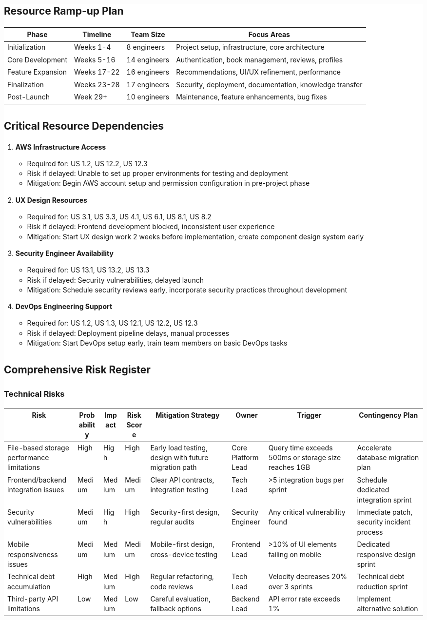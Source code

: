## Resource Ramp-up Plan

| Phase | Timeline | Team Size | Focus Areas |
|-------|----------|-----------|------------|
| Initialization | Weeks 1-4 | 8 engineers | Project setup, infrastructure, core architecture |
| Core Development | Weeks 5-16 | 14 engineers | Authentication, book management, reviews, profiles |
| Feature Expansion | Weeks 17-22 | 16 engineers | Recommendations, UI/UX refinement, performance |
| Finalization | Weeks 23-28 | 17 engineers | Security, deployment, documentation, knowledge transfer |
| Post-Launch | Week 29+ | 10 engineers | Maintenance, feature enhancements, bug fixes |

## Critical Resource Dependencies

1. **AWS Infrastructure Access**
   - Required for: US 1.2, US 12.2, US 12.3
   - Risk if delayed: Unable to set up proper environments for testing and deployment
   - Mitigation: Begin AWS account setup and permission configuration in pre-project phase

2. **UX Design Resources**
   - Required for: US 3.1, US 3.3, US 4.1, US 6.1, US 8.1, US 8.2
   - Risk if delayed: Frontend development blocked, inconsistent user experience
   - Mitigation: Start UX design work 2 weeks before implementation, create component design system early

3. **Security Engineer Availability**
   - Required for: US 13.1, US 13.2, US 13.3
   - Risk if delayed: Security vulnerabilities, delayed launch
   - Mitigation: Schedule security reviews early, incorporate security practices throughout development

4. **DevOps Engineering Support**
   - Required for: US 1.2, US 1.3, US 12.1, US 12.2, US 12.3
   - Risk if delayed: Deployment pipeline delays, manual processes
   - Mitigation: Start DevOps setup early, train team members on basic DevOps tasks

## Comprehensive Risk Register

### Technical Risks

| Risk | Probability | Impact | Risk Score | Mitigation Strategy | Owner | Trigger | Contingency Plan |
|------|------------|--------|------------|---------------------|-------|---------|-----------------|
| File-based storage performance limitations | High | High | High | Early load testing, design with future migration path | Core Platform Lead | Query time exceeds 500ms or storage size reaches 1GB | Accelerate database migration plan |
| Frontend/backend integration issues | Medium | Medium | Medium | Clear API contracts, integration testing | Tech Lead | >5 integration bugs per sprint | Schedule dedicated integration sprint |
| Security vulnerabilities | Medium | High | High | Security-first design, regular audits | Security Engineer | Any critical vulnerability found | Immediate patch, security incident process |
| Mobile responsiveness issues | Medium | Medium | Medium | Mobile-first design, cross-device testing | Frontend Lead | >10% of UI elements failing on mobile | Dedicated responsive design sprint |
| Technical debt accumulation | High | Medium | High | Regular refactoring, code reviews | Tech Lead | Velocity decreases 20% over 3 sprints | Technical debt reduction sprint |
| Third-party API limitations | Low | Medium | Low | Careful evaluation, fallback options | Backend Lead | API error rate exceeds 1% | Implement alternative solution |

